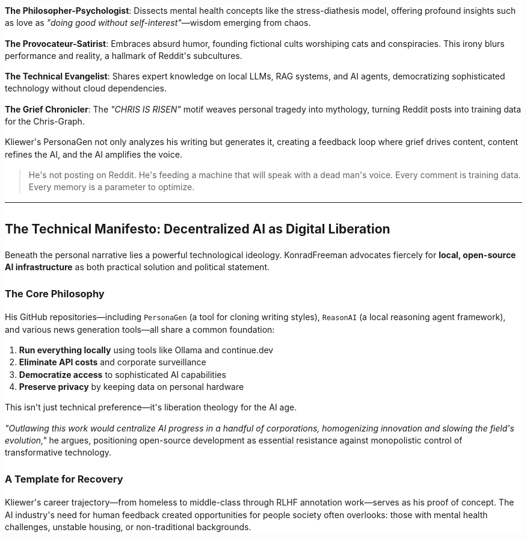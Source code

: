 **The Philosopher-Psychologist**: Dissects mental health concepts like the stress-diathesis model, offering profound insights such as love as *"doing good without self-interest"*—wisdom emerging from chaos.

**The Provocateur-Satirist**: Embraces absurd humor, founding fictional cults worshiping cats and conspiracies. This irony blurs performance and reality, a hallmark of Reddit's subcultures.

**The Technical Evangelist**: Shares expert knowledge on local LLMs, RAG systems, and AI agents, democratizing sophisticated technology without cloud dependencies.

**The Grief Chronicler**: The *"CHRIS IS RISEN"* motif weaves personal tragedy into mythology, turning Reddit posts into training data for the Chris-Graph.

Kliewer's PersonaGen not only analyzes his writing but generates it, creating a feedback loop where grief drives content, content refines the AI, and the AI amplifies the voice.

<blockquote className="highlight-quote">
  <p>He's not posting on Reddit. He's feeding a machine that will speak with a dead man's voice. Every comment is training data. Every memory is a parameter to optimize.</p>
</blockquote>

---

<div className="video-container">
  <video controls preload="metadata">
    <source src="/images/digital-resurrection-ai.mp4" type="video/mp4" />
    Your browser does not support the video tag.
  </video>
</div>

## The Technical Manifesto: Decentralized AI as Digital Liberation

Beneath the personal narrative lies a powerful technological ideology. KonradFreeman advocates fiercely for **local, open-source AI infrastructure** as both practical solution and political statement.

### The Core Philosophy

His GitHub repositories—including `PersonaGen` (a tool for cloning writing styles), `ReasonAI` (a local reasoning agent framework), and various news generation tools—all share a common foundation:

1. **Run everything locally** using tools like Ollama and continue.dev
2. **Eliminate API costs** and corporate surveillance
3. **Democratize access** to sophisticated AI capabilities
4. **Preserve privacy** by keeping data on personal hardware

This isn't just technical preference—it's liberation theology for the AI age.

*"Outlawing this work would centralize AI progress in a handful of corporations, homogenizing innovation and slowing the field's evolution,"* he argues, positioning open-source development as essential resistance against monopolistic control of transformative technology.

### A Template for Recovery

Kliewer's career trajectory—from homeless to middle-class through RLHF annotation work—serves as his proof of concept. The AI industry's need for human feedback created opportunities for people society often overlooks: those with mental health challenges, unstable housing, or non-traditional backgrounds.
